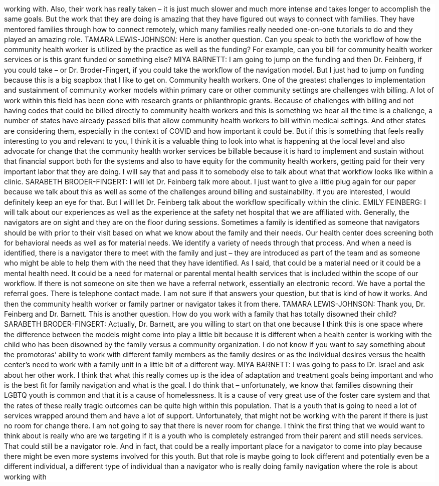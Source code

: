 working with. Also, their work has really taken – it is just much slower and much more intense and takes longer to accomplish the same goals. But the work that they are doing is amazing that they have figured out ways to connect with families. They have mentored families through how to connect remotely, which many families really needed one-on-one tutorials to do and they played an amazing role. TAMARA LEWIS-JOHNSON: Here is another question. Can you speak to both the workflow of how the community health worker is utilized by the practice as well as the funding? For example, can you bill for community health worker services or is this grant funded or something else? MIYA BARNETT: I am going to jump on the funding and then Dr. Feinberg, if you could take – or Dr. Broder-Fingert, if you could take the workflow of the navigation model. But I just had to jump on funding because this is a big soapbox that I like to get on. Community health workers. One of the greatest challenges to implementation and sustainment of community worker models within primary care or other community settings are challenges with billing. A lot of work within this field has been done with research grants or philanthropic grants. Because of challenges with billing and not having codes that could be billed directly to community health workers and this is something we hear all the time is a challenge, a number of states have already passed bills that allow community health workers to bill within medical settings. And other states are considering them, especially in the context of COVID and how important it could be. But if this is something that feels really interesting to you and relevant to you, I think it is a valuable thing to look into what is happening at the local level and also advocate for change that the community health worker services be billable because it is hard to implement and sustain without that financial support both for the systems and also to have equity for the community health workers, getting paid for their very important labor that they are doing. I will say that and pass it to somebody else to talk about what that workflow looks like within a clinic. SARABETH BRODER-FINGERT: I will let Dr. Feinberg talk more about. I just want to give a little plug again for our paper because we talk about this as well as some of the challenges around billing and sustainability. If you are interested, I would definitely keep an eye for that. But I will let Dr. Feinberg talk about the workflow specifically within the clinic. EMILY FEINBERG: I will talk about our experiences as well as the experience at the safety net hospital that we are affiliated with. Generally, the navigators are on sight and they are on the floor during sessions. Sometimes a family is identified as someone that navigators should be with prior to their visit based on what we know about the family and their needs. Our health center does screening both for behavioral needs as well as for material needs. We identify a variety of needs through that process. And when a need is identified, there is a navigator there to meet with the family and just – they are introduced as part of the team and as someone who might be able to help them with the need that they have identified. As I said, that could be a material need or it could be a mental health need. It could be a need for maternal or parental mental health services that is included within the scope of our workflow. If there is not someone on site then we have a referral network, essentially an electronic record. We have a portal the referral goes. There is telephone contact made. I am not sure if that answers your question, but that is kind of how it works. And then the community health worker or family partner or navigator takes it from there. TAMARA LEWIS-JOHNSON: Thank you, Dr. Feinberg and Dr. Barnett. This is another question. How do you work with a family that has totally disowned their child? SARABETH BRODER-FINGERT: Actually, Dr. Barnett, are you willing to start on that one because I think this is one space where the difference between the models might come into play a little bit because it is different when a health center is working with the child who has been disowned by the family versus a community organization. I do not know if you want to say something about the promotoras’ ability to work with different family members as the family desires or as the individual desires versus the health center’s need to work with a family unit in a little bit of a different way. MIYA BARNETT: I was going to pass to Dr. Israel and ask about her other work. I think that what this really comes up is the idea of adaptation and treatment goals being important and who is the best fit for family navigation and what is the goal. I do think that – unfortunately, we know that families disowning their LGBTQ youth is common and that it is a cause of homelessness. It is a cause of very great use of the foster care system and that the rates of these really tragic outcomes can be quite high within this population. That is a youth that is going to need a lot of services wrapped around them and have a lot of support. Unfortunately, that might not be working with the parent if there is just no room for change there. I am not going to say that there is never room for change. I think the first thing that we would want to think about is really who are we targeting if it is a youth who is completely estranged from their parent and still needs services. That could still be a navigator role. And in fact, that could be a really important place for a navigator to come into play because there might be even more systems involved for this youth. But that role is maybe going to look different and potentially even be a different individual, a different type of individual than a navigator who is really doing family navigation where the role is about working with